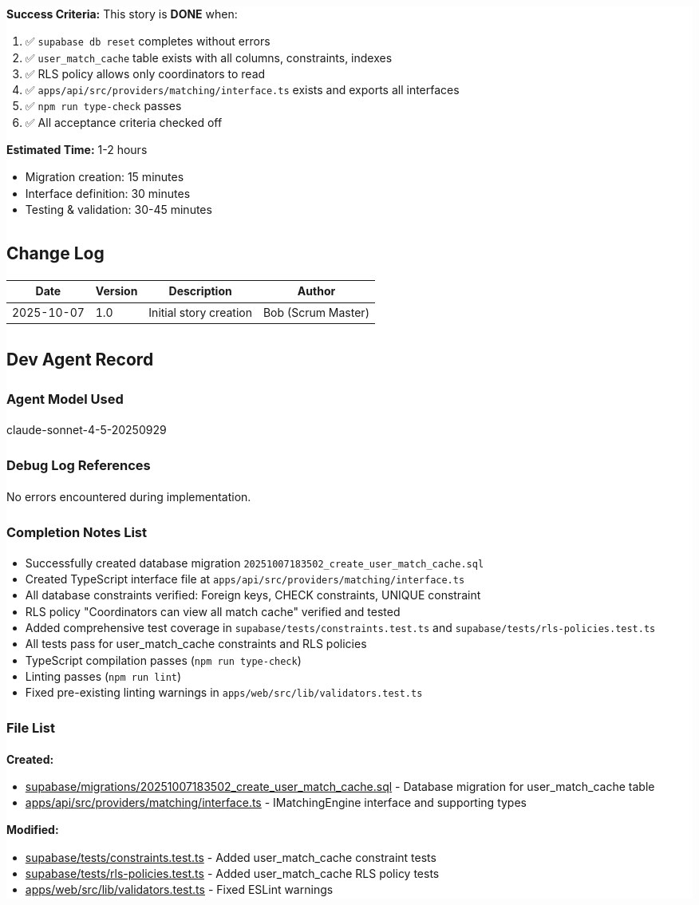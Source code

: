**Success Criteria:**
This story is **DONE** when:
1. ✅ `supabase db reset` completes without errors
2. ✅ `user_match_cache` table exists with all columns, constraints, indexes
3. ✅ RLS policy allows only coordinators to read
4. ✅ `apps/api/src/providers/matching/interface.ts` exists and exports all interfaces
5. ✅ `npm run type-check` passes
6. ✅ All acceptance criteria checked off

**Estimated Time:** 1-2 hours
- Migration creation: 15 minutes
- Interface definition: 30 minutes
- Testing & validation: 30-45 minutes

## Change Log

| Date | Version | Description | Author |
|------|---------|-------------|--------|
| 2025-10-07 | 1.0 | Initial story creation | Bob (Scrum Master) |

## Dev Agent Record

### Agent Model Used
claude-sonnet-4-5-20250929

### Debug Log References
No errors encountered during implementation.

### Completion Notes List
- Successfully created database migration `20251007183502_create_user_match_cache.sql`
- Created TypeScript interface file at `apps/api/src/providers/matching/interface.ts`
- All database constraints verified: Foreign keys, CHECK constraints, UNIQUE constraint
- RLS policy "Coordinators can view all match cache" verified and tested
- Added comprehensive test coverage in `supabase/tests/constraints.test.ts` and `supabase/tests/rls-policies.test.ts`
- All tests pass for user_match_cache constraints and RLS policies
- TypeScript compilation passes (`npm run type-check`)
- Linting passes (`npm run lint`)
- Fixed pre-existing linting warnings in `apps/web/src/lib/validators.test.ts`

### File List
**Created:**
- [supabase/migrations/20251007183502_create_user_match_cache.sql](../../supabase/migrations/20251007183502_create_user_match_cache.sql) - Database migration for user_match_cache table
- [apps/api/src/providers/matching/interface.ts](../../apps/api/src/providers/matching/interface.ts) - IMatchingEngine interface and supporting types

**Modified:**
- [supabase/tests/constraints.test.ts](../../supabase/tests/constraints.test.ts) - Added user_match_cache constraint tests
- [supabase/tests/rls-policies.test.ts](../../supabase/tests/rls-policies.test.ts) - Added user_match_cache RLS policy tests
- [apps/web/src/lib/validators.test.ts](../../apps/web/src/lib/validators.test.ts) - Fixed ESLint warnings
